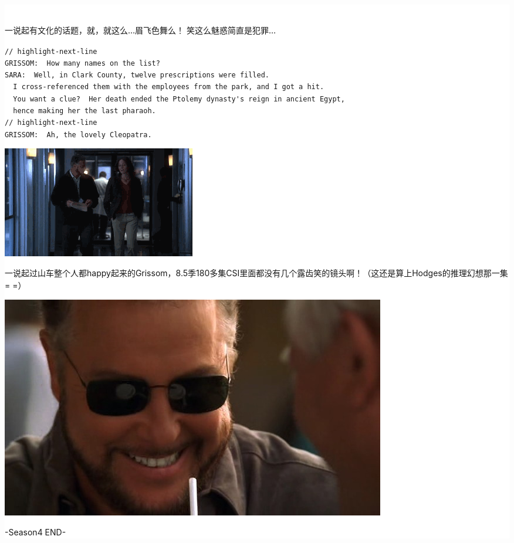 <br/>

一说起有文化的话题，就，就这么…眉飞色舞么！
笑这么魅惑简直是犯罪…

```text
// highlight-next-line
GRISSOM:  How many names on the list?
SARA:  Well, in Clark County, twelve prescriptions were filled.  
  I cross-referenced them with the employees from the park, and I got a hit.  
  You want a clue?  Her death ended the Ptolemy dynasty's reign in ancient Egypt, 
  hence making her the last pharaoh.
// highlight-next-line
GRISSOM:  Ah, the lovely Cleopatra.
```

![](./04/csis4ep21_clip1.gif)

一说起过山车整个人都happy起来的Grissom，8.5季180多集CSI里面都没有几个露齿笑的镜头啊！（这还是算上Hodges的推理幻想那一集= =）

![](./04/csis4ep21[00_42_38][20151102-235129-7].jpg)

-Season4 END-